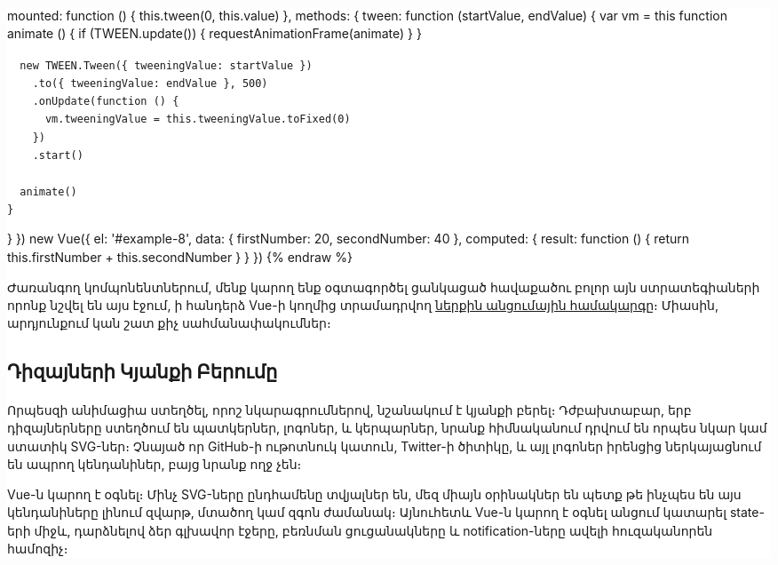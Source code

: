   mounted: function () {
    this.tween(0, this.value)
  },
  methods: {
    tween: function (startValue, endValue) {
      var vm = this
      function animate () {
        if (TWEEN.update()) {
          requestAnimationFrame(animate)
        }
      }

      new TWEEN.Tween({ tweeningValue: startValue })
        .to({ tweeningValue: endValue }, 500)
        .onUpdate(function () {
          vm.tweeningValue = this.tweeningValue.toFixed(0)
        })
        .start()

      animate()
    }
  }
})
new Vue({
  el: '#example-8',
  data: {
    firstNumber: 20,
    secondNumber: 40
  },
  computed: {
    result: function () {
      return this.firstNumber + this.secondNumber
    }
  }
})
</script>
{% endraw %}

Ժառանգող կոմպոնենտներում, մենք կարող ենք օգտագործել ցանկացած հավաքածու բոլոր այն ստրատեգիաների որոնք նշվել են այս էջում, ի հանդերձ Vue-ի կողմից տրամադրվող [ներքին անցումային համակարգը](transitions.html)։ Միասին, արդյունքում կան շատ քիչ սահմանափակումներ։

## Դիզայների Կյանքի Բերումը

Որպեսզի անիմացիա ստեղծել, որոշ նկարագրումներով, նշանակում է կյանքի բերել։
Դժբախտաբար, երբ դիզայներները ստեղծում են պատկերներ, լոգոներ, և կերպարներ, նրանք հիմնականում դրվում են որպես նկար կամ ստատիկ SVG-ներ։ Չնայած որ GitHub-ի ութոտնուկ կատուն, Twitter-ի ծիտիկը, և այլ լոգոներ իրենցից ներկայացնում են ապրող կենդանիներ, բայց նրանք ողջ չեն։

Vue-ն կարող է օգնել։ Մինչ SVG-ները ընդհամենը տվյալներ են, մեզ միայն օրինակներ են պետք թե ինչպես են այս կենդանիները լինում զվարթ, մտածող կամ զգոն ժամանակ։ Այնուհետև Vue-ն կարող է օգնել անցում կատարել state-երի միջև, դարձնելով ձեր գլխավոր էջերը, բեռնման ցուցանակները և notification-ները ավելի հուզականորեն համոզիչ։
